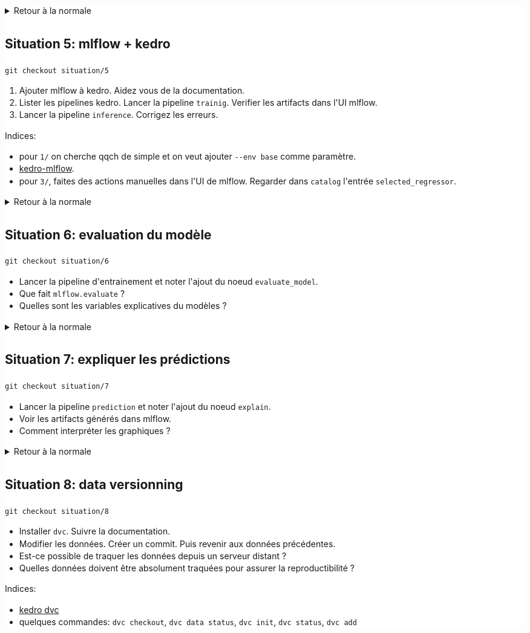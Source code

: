<details><summary>Retour à la normale</summary></details>

## Situation 5: mlflow + kedro

`git checkout situation/5`

1. Ajouter mlflow à kedro. Aidez vous de la documentation. 
2. Lister les pipelines kedro. Lancer la pipeline `trainig`. Verifier les artifacts dans l'UI mlflow.
3. Lancer la pipeline `inference`. Corrigez les erreurs.

Indices:

* pour `1/` on cherche qqch de simple et on veut ajouter `--env base` comme paramètre. 
* [kedro-mlflow](https://kedro-mlflow.readthedocs.io/en/latest/source/02_getting_started/01_installation/01_installation.html).
* pour `3/`, faites des actions manuelles dans l'UI de mlflow. Regarder dans `catalog` l'entrée `selected_regressor`.

<details><summary>Retour à la normale</summary></details>


## Situation 6: evaluation du modèle

`git checkout situation/6`

* Lancer la pipeline d'entrainement et noter l'ajout du noeud `evaluate_model`.
* Que fait `mlflow.evaluate` ?
* Quelles sont les variables explicatives du modèles ?

<details><summary>Retour à la normale</summary></details>


## Situation 7: expliquer les prédictions

`git checkout situation/7`

* Lancer la pipeline `prediction` et noter l'ajout du noeud `explain`.
* Voir les artifacts générés dans mlflow.
* Comment interpréter les graphiques ?

<details><summary>Retour à la normale</summary></details>


## Situation 8: data versionning

`git checkout situation/8`

* Installer `dvc`. Suivre la documentation.
* Modifier les données. Créer un commit. Puis revenir aux données précédentes.
* Est-ce possible de traquer les données depuis un serveur distant ?
* Quelles données doivent être absolument traquées pour assurer la reproductibilité ?


Indices:
* [kedro dvc](https://docs.kedro.org/en/stable/integrations/kedro_dvc_versioning.html)
* quelques commandes: `dvc checkout`, `dvc data status`, `dvc init`, `dvc status`, `dvc add`
